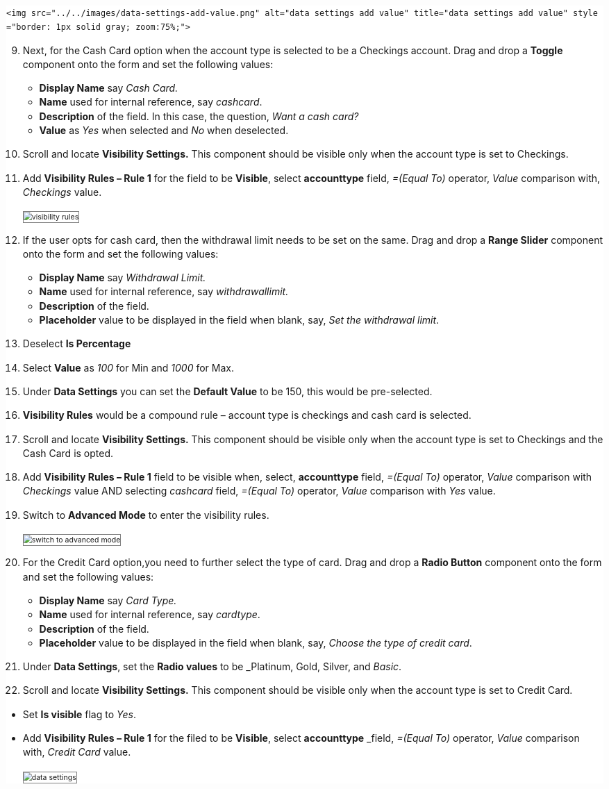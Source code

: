     <img src="../../images/data-settings-add-value.png" alt="data settings add value" title="data settings add value" style="border: 1px solid gray; zoom:75%;">

9. Next, for the Cash Card option when the account type is selected to be a Checkings account. Drag and drop a **Toggle** component onto the form and set the following values:
    * **Display Name** say _Cash Card._
    * **Name** used for internal reference, say _cashcard_.
    * **Description** of the field. In this case, the question, _Want a cash card?_
    * **Value** as _Yes_ when selected and _No_ when deselected.
10. Scroll and locate **Visibility Settings.** This component should be visible only when the account type is set to Checkings.
11. Add **Visibility Rules – Rule 1** for the field to be **Visible**, select **accounttype** field, _=(Equal To)_ operator, _Value_ comparison with, _Checkings_ value.

    <img src="../../images/visibility-rules.png" alt="visibility rules" title="visibility rules" style="border: 1px solid gray; zoom:75%;">

12. If the user opts for cash card, then the withdrawal limit needs to be set on the same. Drag and drop a **Range Slider** component onto the form and set the following values:
    * **Display Name** say _Withdrawal Limit._
    * **Name** used for internal reference, say _withdrawallimit._
    * **Description** of the field.
    * **Placeholder** value to be displayed in the field when blank, say, _Set the withdrawal limit_.
13. Deselect **Is Percentage**
14. Select **Value** as _100_ for Min and _1000_ for Max.
15. Under **Data Settings** you can set the **Default Value** to be 150, this would be pre-selected.
16. **Visibility Rules** would be a compound rule – account type is checkings and cash card is selected.
17. Scroll and locate **Visibility Settings.** This component should be visible only when the account type is set to Checkings and the Cash Card is opted.
18. Add **Visibility Rules – Rule 1** field to be visible when, select, **accounttype** field, _=(Equal To)_ operator, _Value_ comparison with _Checkings_ value  AND selecting _cashcard_  field, _=(Equal To)_ operator, _Value_ comparison with _Yes_ value.
19. Switch to **Advanced Mode** to enter the visibility rules.

    <img src="../../images/switch-to-advanced-mode.png" alt="switch to advanced mode" title="switch to advanced mode" style="border: 1px solid gray; zoom:75%;">

20. For the Credit Card option,you need to further select the type of card. Drag and drop a **Radio Button** component onto the form and set the following values:
    * **Display Name** say _Card Type._
    * **Name** used for internal reference, say _cardtype_.
    * **Description** of the field.
    * **Placeholder** value to be displayed in the field when blank, say, _Choose the type of credit card_.
21. Under **Data Settings**, set the **Radio values** to be _Platinum, Gold, Silver, and _Basic_.
 22. Scroll and locate **Visibility Settings.** This component should be visible only when the account type is set to Credit Card.

* Set **Is visible** flag to _Yes_.
* Add **Visibility Rules – Rule 1** for the filed to be **Visible**, select **accounttype** _field, _=(Equal To)_ operator, _Value_ comparison with, _Credit Card_ value.

    <img src="../../images/data-settings.png" alt="data settings" title="data settings" style="border: 1px solid gray; zoom:75%;">
